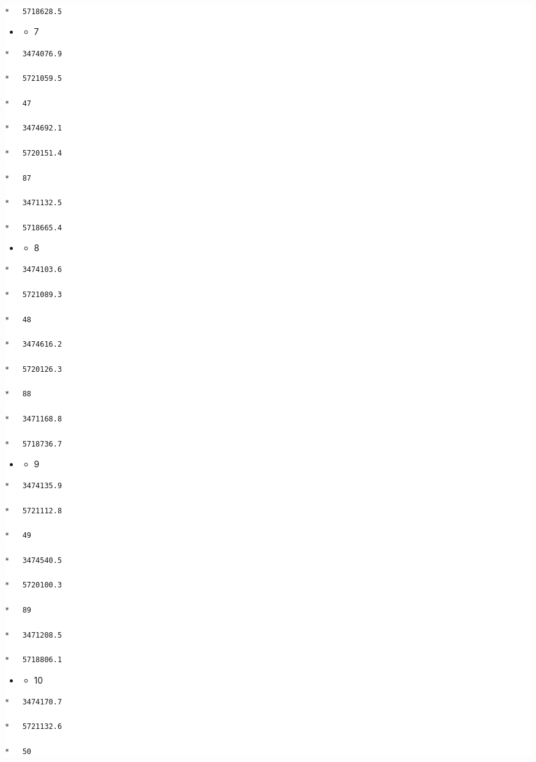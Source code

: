     *   5718628.5


*    *   7

    *   3474076.9

    *   5721059.5

    *   47

    *   3474692.1

    *   5720151.4

    *   87

    *   3471132.5

    *   5718665.4


*    *   8

    *   3474103.6

    *   5721089.3

    *   48

    *   3474616.2

    *   5720126.3

    *   88

    *   3471168.8

    *   5718736.7


*    *   9

    *   3474135.9

    *   5721112.8

    *   49

    *   3474540.5

    *   5720100.3

    *   89

    *   3471208.5

    *   5718806.1


*    *   10

    *   3474170.7

    *   5721132.6

    *   50
